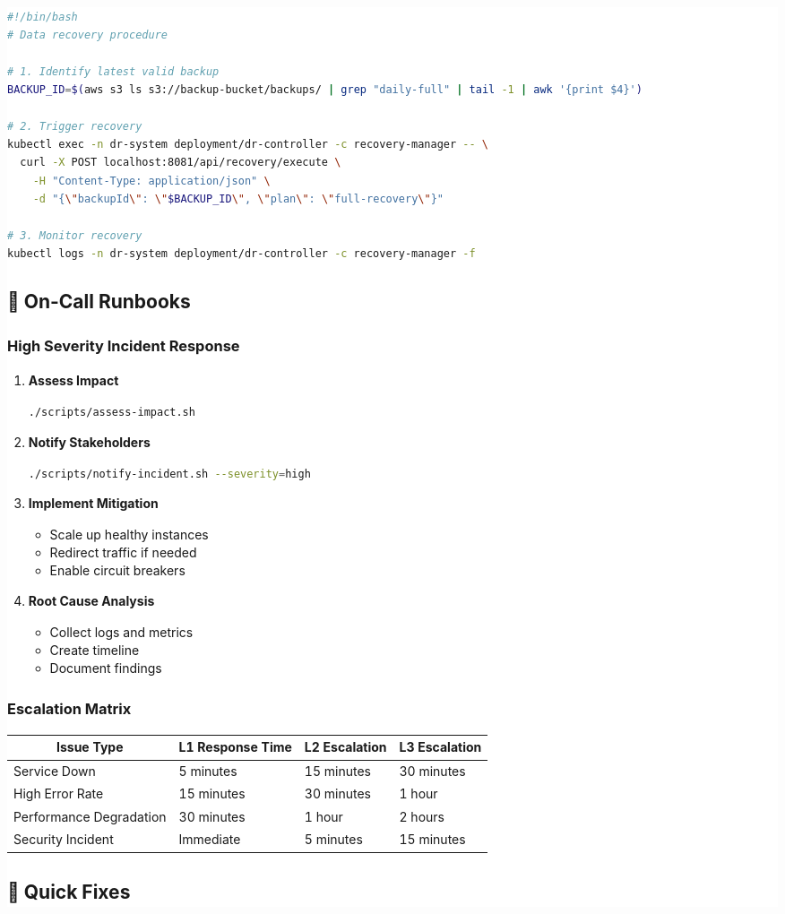 ```bash
#!/bin/bash
# Data recovery procedure

# 1. Identify latest valid backup
BACKUP_ID=$(aws s3 ls s3://backup-bucket/backups/ | grep "daily-full" | tail -1 | awk '{print $4}')

# 2. Trigger recovery
kubectl exec -n dr-system deployment/dr-controller -c recovery-manager -- \
  curl -X POST localhost:8081/api/recovery/execute \
    -H "Content-Type: application/json" \
    -d "{\"backupId\": \"$BACKUP_ID\", \"plan\": \"full-recovery\"}"

# 3. Monitor recovery
kubectl logs -n dr-system deployment/dr-controller -c recovery-manager -f
```

## 📱 On-Call Runbooks

### High Severity Incident Response

1. **Assess Impact**
   ```bash
   ./scripts/assess-impact.sh
   ```

2. **Notify Stakeholders**
   ```bash
   ./scripts/notify-incident.sh --severity=high
   ```

3. **Implement Mitigation**
   - Scale up healthy instances
   - Redirect traffic if needed
   - Enable circuit breakers

4. **Root Cause Analysis**
   - Collect logs and metrics
   - Create timeline
   - Document findings

### Escalation Matrix

| Issue Type | L1 Response Time | L2 Escalation | L3 Escalation |
|------------|------------------|---------------|---------------|
| Service Down | 5 minutes | 15 minutes | 30 minutes |
| High Error Rate | 15 minutes | 30 minutes | 1 hour |
| Performance Degradation | 30 minutes | 1 hour | 2 hours |
| Security Incident | Immediate | 5 minutes | 15 minutes |

## 🏃 Quick Fixes
